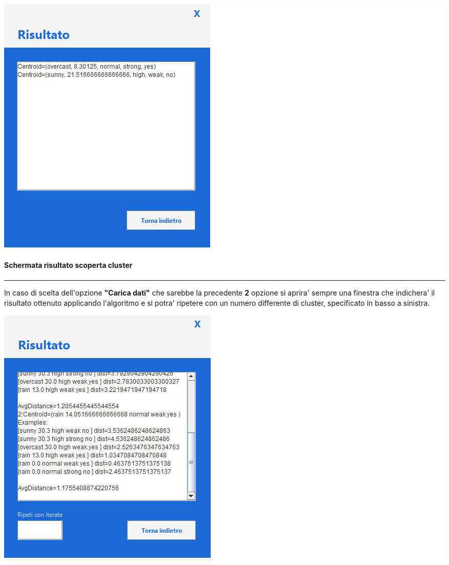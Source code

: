 ![Alt text](./image/image-5.png)

#### Schermata risultato scoperta cluster
---
In caso di scelta dell'opzione **"Carica dati"** che sarebbe la precedente **2** opzione si aprira' sempre una finestra che indichera' il risultato ottenuto applicando l'algoritmo e si potra' ripetere con un numero differente di cluster, specificato in basso a sinistra.

![Alt text](./image/image-6.png)
